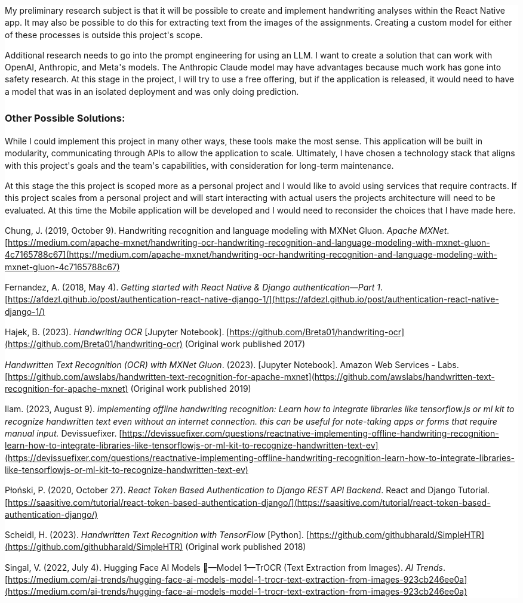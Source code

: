 My preliminary research subject is that it will be possible to create and implement handwriting analyses within the React Native app. It may also be possible to do this for extracting text from the images of the assignments. Creating a custom model for either of these processes is outside this project's scope.

Additional research needs to go into the prompt engineering for using an LLM. I want to create a solution that can work with OpenAI, Anthropic, and Meta's models. The Anthropic Claude model may have advantages because much work has gone into safety research. At this stage in the project, I will try to use a free offering, but if the application is released, it would need to have a model that was in an isolated deployment and was only doing prediction.

### Other Possible Solutions:

While I could implement this project in many other ways, these tools make the most sense. This application will be built in modularity, communicating through APIs to allow the application to scale. Ultimately, I have chosen a technology stack that aligns with this project's goals and the team's capabilities, with consideration for long-term maintenance.

At this stage the this project is scoped more as a personal project and I would like to avoid using services that require contracts. If this project scales from a personal project and will start interacting with actual users the projects architecture will need to be evaluated. At this time the Mobile application will be developed and I would need to reconsider the choices that I have made here.

Chung, J. (2019, October 9). Handwriting recognition and language modeling with MXNet Gluon. _Apache MXNet_. [https://medium.com/apache-mxnet/handwriting-ocr-handwriting-recognition-and-language-modeling-with-mxnet-gluon-4c7165788c67](https://medium.com/apache-mxnet/handwriting-ocr-handwriting-recognition-and-language-modeling-with-mxnet-gluon-4c7165788c67)

Fernandez, A. (2018, May 4). _Getting started with React Native & Django authentication—Part 1_. [https://afdezl.github.io/post/authentication-react-native-django-1/](https://afdezl.github.io/post/authentication-react-native-django-1/)

Hajek, B. (2023). _Handwriting OCR_ [Jupyter Notebook]. [https://github.com/Breta01/handwriting-ocr](https://github.com/Breta01/handwriting-ocr) (Original work published 2017)

_Handwritten Text Recognition (OCR) with MXNet Gluon_. (2023). [Jupyter Notebook]. Amazon Web Services - Labs. [https://github.com/awslabs/handwritten-text-recognition-for-apache-mxnet](https://github.com/awslabs/handwritten-text-recognition-for-apache-mxnet) (Original work published 2019)

Ilam. (2023, August 9). _implementing offline handwriting recognition: Learn how to integrate libraries like tensorflow.js or ml kit to recognize handwritten text even without an internet connection. this can be useful for note-taking apps or forms that require manual input._ Devissuefixer. [https://devissuefixer.com/questions/reactnative-implementing-offline-handwriting-recognition-learn-how-to-integrate-libraries-like-tensorflowjs-or-ml-kit-to-recognize-handwritten-text-ev](https://devissuefixer.com/questions/reactnative-implementing-offline-handwriting-recognition-learn-how-to-integrate-libraries-like-tensorflowjs-or-ml-kit-to-recognize-handwritten-text-ev)

Płoński, P. (2020, October 27). _React Token Based Authentication to Django REST API Backend_. React and Django Tutorial. [https://saasitive.com/tutorial/react-token-based-authentication-django/](https://saasitive.com/tutorial/react-token-based-authentication-django/)

Scheidl, H. (2023). _Handwritten Text Recognition with TensorFlow_ [Python]. [https://github.com/githubharald/SimpleHTR](https://github.com/githubharald/SimpleHTR) (Original work published 2018)

Singal, V. (2022, July 4). Hugging Face AI Models 🤗—Model 1—TrOCR (Text Extraction from Images). _AI Trends_. [https://medium.com/ai-trends/hugging-face-ai-models-model-1-trocr-text-extraction-from-images-923cb246ee0a](https://medium.com/ai-trends/hugging-face-ai-models-model-1-trocr-text-extraction-from-images-923cb246ee0a)
